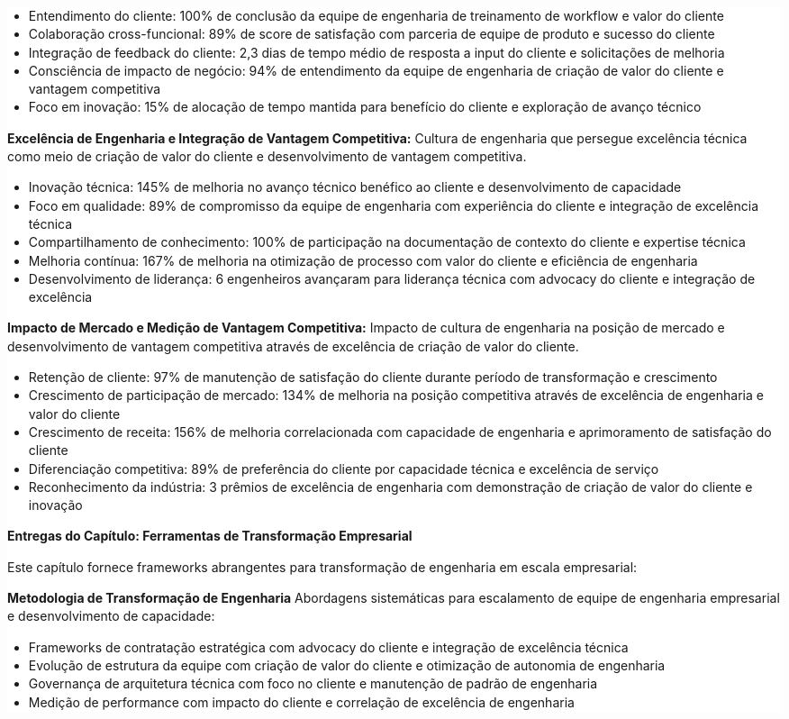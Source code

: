 - Entendimento do cliente: 100% de conclusão da equipe de engenharia de treinamento de workflow e valor do cliente
- Colaboração cross-funcional: 89% de score de satisfação com parceria de equipe de produto e sucesso do cliente
- Integração de feedback do cliente: 2,3 dias de tempo médio de resposta a input do cliente e solicitações de melhoria
- Consciência de impacto de negócio: 94% de entendimento da equipe de engenharia de criação de valor do cliente e vantagem competitiva
- Foco em inovação: 15% de alocação de tempo mantida para benefício do cliente e exploração de avanço técnico

**Excelência de Engenharia e Integração de Vantagem Competitiva:**
Cultura de engenharia que persegue excelência técnica como meio de criação de valor do cliente e desenvolvimento de vantagem competitiva.

- Inovação técnica: 145% de melhoria no avanço técnico benéfico ao cliente e desenvolvimento de capacidade
- Foco em qualidade: 89% de compromisso da equipe de engenharia com experiência do cliente e integração de excelência técnica
- Compartilhamento de conhecimento: 100% de participação na documentação de contexto do cliente e expertise técnica
- Melhoria contínua: 167% de melhoria na otimização de processo com valor do cliente e eficiência de engenharia
- Desenvolvimento de liderança: 6 engenheiros avançaram para liderança técnica com advocacy do cliente e integração de excelência

**Impacto de Mercado e Medição de Vantagem Competitiva:**
Impacto de cultura de engenharia na posição de mercado e desenvolvimento de vantagem competitiva através de excelência de criação de valor do cliente.

- Retenção de cliente: 97% de manutenção de satisfação do cliente durante período de transformação e crescimento
- Crescimento de participação de mercado: 134% de melhoria na posição competitiva através de excelência de engenharia e valor do cliente
- Crescimento de receita: 156% de melhoria correlacionada com capacidade de engenharia e aprimoramento de satisfação do cliente
- Diferenciação competitiva: 89% de preferência do cliente por capacidade técnica e excelência de serviço
- Reconhecimento da indústria: 3 prêmios de excelência de engenharia com demonstração de criação de valor do cliente e inovação

**Entregas do Capítulo: Ferramentas de Transformação Empresarial**

Este capítulo fornece frameworks abrangentes para transformação de engenharia em escala empresarial:

**Metodologia de Transformação de Engenharia**
Abordagens sistemáticas para escalamento de equipe de engenharia empresarial e desenvolvimento de capacidade:
- Frameworks de contratação estratégica com advocacy do cliente e integração de excelência técnica
- Evolução de estrutura da equipe com criação de valor do cliente e otimização de autonomia de engenharia
- Governança de arquitetura técnica com foco no cliente e manutenção de padrão de engenharia
- Medição de performance com impacto do cliente e correlação de excelência de engenharia

